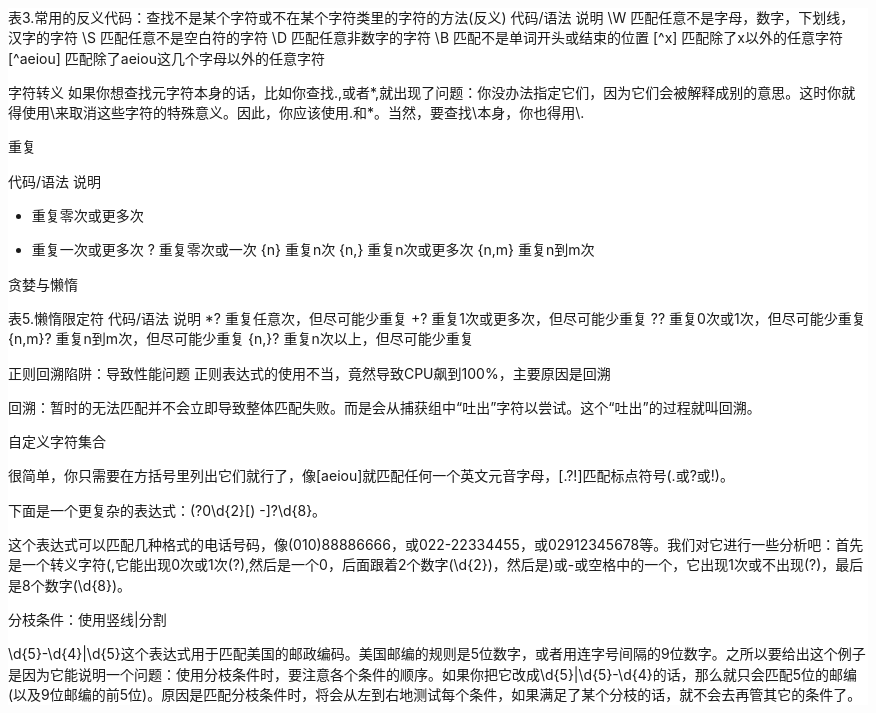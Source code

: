 
表3.常用的反义代码：查找不是某个字符或不在某个字符类里的字符的方法(反义)
代码/语法	说明
\W	匹配任意不是字母，数字，下划线，汉字的字符
\S	匹配任意不是空白符的字符
\D	匹配任意非数字的字符
\B	匹配不是单词开头或结束的位置
[^x]	匹配除了x以外的任意字符
[^aeiou]	匹配除了aeiou这几个字母以外的任意字符


字符转义
如果你想查找元字符本身的话，比如你查找.,或者*,就出现了问题：你没办法指定它们，因为它们会被解释成别的意思。这时你就得使用\来取消这些字符的特殊意义。因此，你应该使用\.和\*。当然，要查找\本身，你也得用\\.


重复

代码/语法	说明
*	重复零次或更多次
+	重复一次或更多次
?	重复零次或一次
{n}	重复n次
{n,}	重复n次或更多次
{n,m}	重复n到m次


贪婪与懒惰

表5.懒惰限定符
代码/语法	说明
*?	重复任意次，但尽可能少重复
+?	重复1次或更多次，但尽可能少重复
??	重复0次或1次，但尽可能少重复
{n,m}?	重复n到m次，但尽可能少重复
{n,}?	重复n次以上，但尽可能少重复



正则回溯陷阱：导致性能问题
正则表达式的使用不当，竟然导致CPU飙到100%，主要原因是回溯

回溯：暂时的无法匹配并不会立即导致整体匹配失败。而是会从捕获组中“吐出”字符以尝试。这个“吐出”的过程就叫回溯。






自定义字符集合

很简单，你只需要在方括号里列出它们就行了，像[aeiou]就匹配任何一个英文元音字母，[.?!]匹配标点符号(.或?或!)。

下面是一个更复杂的表达式：\(?0\d{2}[) -]?\d{8}。

这个表达式可以匹配几种格式的电话号码，像(010)88886666，或022-22334455，或02912345678等。我们对它进行一些分析吧：首先是一个转义字符\(,它能出现0次或1次(?),然后是一个0，后面跟着2个数字(\d{2})，然后是)或-或空格中的一个，它出现1次或不出现(?)，最后是8个数字(\d{8})。



分枝条件：使用竖线|分割

\d{5}-\d{4}|\d{5}这个表达式用于匹配美国的邮政编码。美国邮编的规则是5位数字，或者用连字号间隔的9位数字。之所以要给出这个例子是因为它能说明一个问题：使用分枝条件时，要注意各个条件的顺序。如果你把它改成\d{5}|\d{5}-\d{4}的话，那么就只会匹配5位的邮编(以及9位邮编的前5位)。原因是匹配分枝条件时，将会从左到右地测试每个条件，如果满足了某个分枝的话，就不会去再管其它的条件了。
